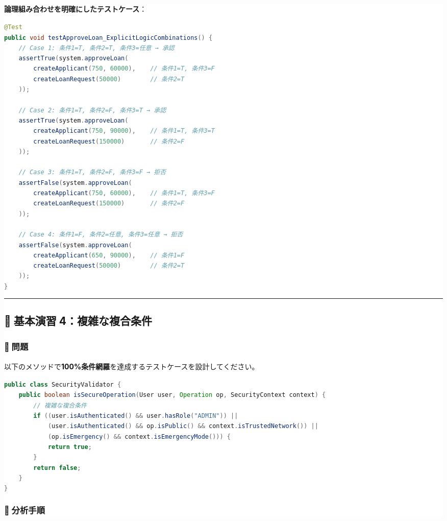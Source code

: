 **論理組み合わせを明確にしたテストケース**：
```java
@Test
public void testApproveLoan_ExplicitLogicCombinations() {
    // Case 1: 条件1=T, 条件2=T, 条件3=任意 → 承認
    assertTrue(system.approveLoan(
        createApplicant(750, 60000),    // 条件1=T, 条件3=F
        createLoanRequest(50000)        // 条件2=T
    ));
    
    // Case 2: 条件1=T, 条件2=F, 条件3=T → 承認
    assertTrue(system.approveLoan(
        createApplicant(750, 90000),    // 条件1=T, 条件3=T
        createLoanRequest(150000)       // 条件2=F
    ));
    
    // Case 3: 条件1=T, 条件2=F, 条件3=F → 拒否
    assertFalse(system.approveLoan(
        createApplicant(750, 60000),    // 条件1=T, 条件3=F
        createLoanRequest(150000)       // 条件2=F
    ));
    
    // Case 4: 条件1=F, 条件2=任意, 条件3=任意 → 拒否
    assertFalse(system.approveLoan(
        createApplicant(650, 90000),    // 条件1=F
        createLoanRequest(50000)        // 条件2=T
    ));
}
```

---

## 💪 基本演習 4：複雑な複合条件

### 📝 問題
以下のメソッドで**100%条件網羅**を達成するテストケースを設計してください。

```java
public class SecurityValidator {
    public boolean isSecureOperation(User user, Operation op, SecurityContext context) {
        // 複雑な複合条件
        if ((user.isAuthenticated() && user.hasRole("ADMIN")) || 
            (user.isAuthenticated() && op.isPublic() && context.isTrustedNetwork()) ||
            (op.isEmergency() && context.isEmergencyMode())) {
            return true;
        }
        return false;
    }
}
```

### 🤔 分析手順
